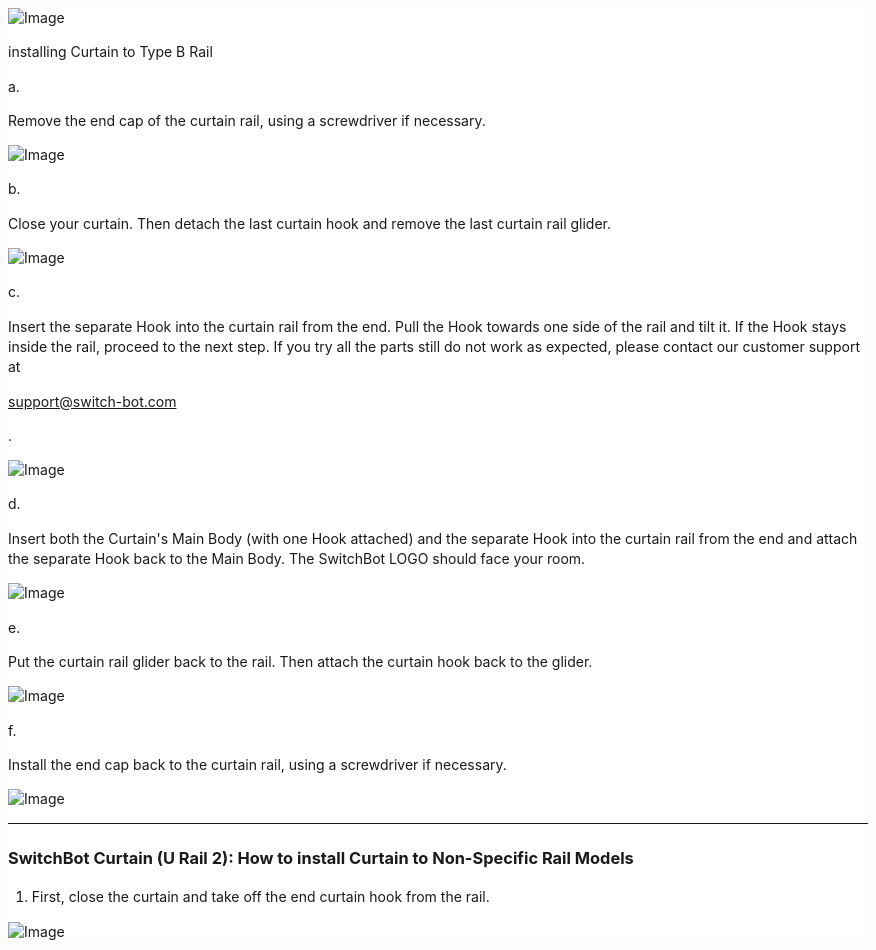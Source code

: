 ![Image](https://support.switch-bot.com/hc/article_attachments/1500019669041/mceclip0.png)

installing Curtain to Type B Rail

a.

Remove the end cap of the curtain rail, using a screwdriver if necessary.

![Image](https://support.switch-bot.com/hc/article_attachments/1500019259042/mceclip0.png)

b.

Close your curtain. Then detach the last curtain hook and remove the last curtain rail glider.

![Image](https://support.switch-bot.com/hc/article_attachments/1500019506181/mceclip1.png)

c.

Insert the separate Hook into the curtain rail from the end. Pull the Hook towards one side of the rail and tilt it. If the Hook stays inside the rail, proceed to the next step. If you try all the parts still do not work as expected, please contact our customer support at

[support@switch-bot.com](mailto:support@switch-bot.com)

.

![Image](https://support.switch-bot.com/hc/article_attachments/1500019259142/mceclip2.png)

d.

Insert both the Curtain's Main Body (with one Hook attached) and the separate Hook into the curtain rail from the end and attach the separate Hook back to the Main Body. The SwitchBot LOGO should face your room.

![Image](https://support.switch-bot.com/hc/article_attachments/1500019259162/mceclip3.png)

e.

Put the curtain rail glider back to the rail. Then attach the curtain hook back to the glider.

![Image](https://support.switch-bot.com/hc/article_attachments/1500019259202/mceclip4.png)

f.

Install the end cap back to the curtain rail, using a screwdriver if necessary.

![Image](https://support.switch-bot.com/hc/article_attachments/1500019259222/mceclip5.png)



---
### SwitchBot Curtain (U Rail 2): How to install Curtain to Non-Specific Rail Models

1. First, close the curtain and take off the end curtain hook from the rail.

![Image](https://support.switch-bot.com/hc/article_attachments/25998506313879)
